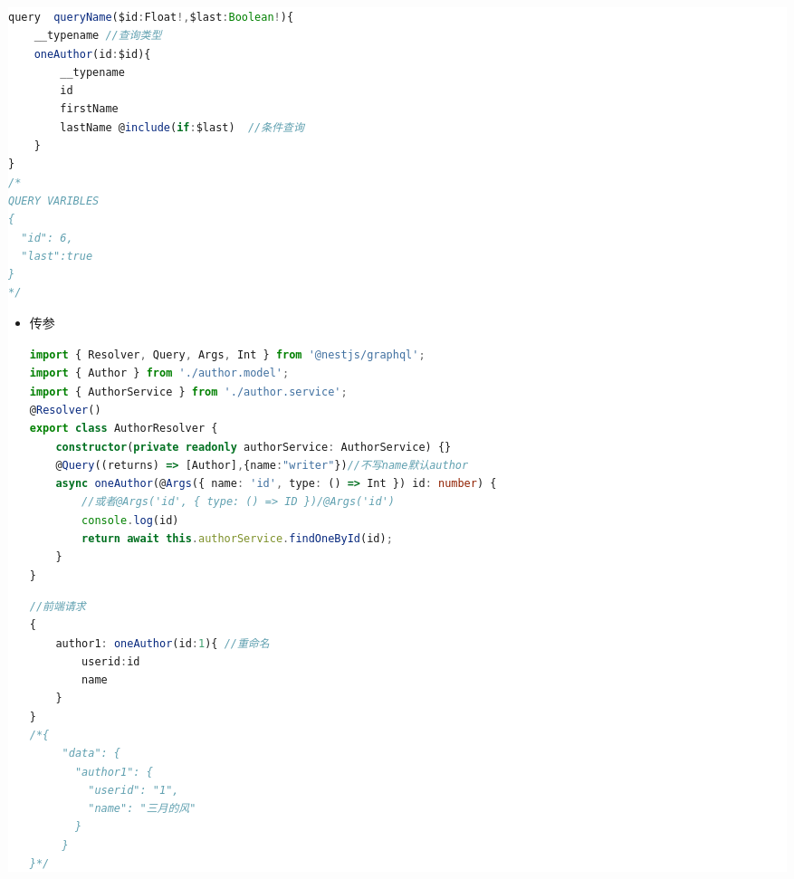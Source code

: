   ```typescript
  query  queryName($id:Float!,$last:Boolean!){
      __typename //查询类型
      oneAuthor(id:$id){
          __typename 
          id
          firstName
          lastName @include(if:$last)  //条件查询
      }
  }
  /*
  QUERY VARIBLES
  {
    "id": 6,
    "last":true
  }
  */
  ```

+ 传参

  ```typescript
  import { Resolver, Query, Args, Int } from '@nestjs/graphql';
  import { Author } from './author.model';
  import { AuthorService } from './author.service';
  @Resolver()
  export class AuthorResolver {
      constructor(private readonly authorService: AuthorService) {}
      @Query((returns) => [Author],{name:"writer"})//不写name默认author
      async oneAuthor(@Args({ name: 'id', type: () => Int }) id: number) {
          //或者@Args('id', { type: () => ID })/@Args('id')
          console.log(id)
          return await this.authorService.findOneById(id);
      }
  }
  ```

  ```typescript
  //前端请求
  {
      author1: oneAuthor(id:1){ //重命名
          userid:id
          name
      }
  }
  /*{
       "data": {
         "author1": {
           "userid": "1",
           "name": "三月的风"
         }
       }
  }*/
  ```
